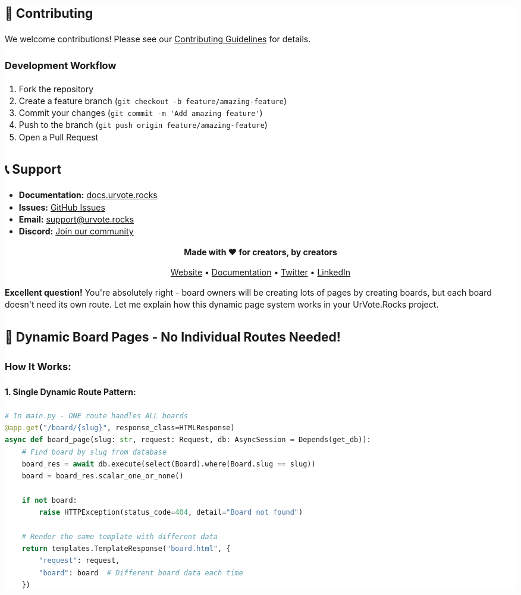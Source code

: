 ## 🤝 Contributing

We welcome contributions! Please see our [Contributing Guidelines](CONTRIBUTING.md) for details.

### **Development Workflow**
1. Fork the repository
2. Create a feature branch (`git checkout -b feature/amazing-feature`)
3. Commit your changes (`git commit -m 'Add amazing feature'`)
4. Push to the branch (`git push origin feature/amazing-feature`)
5. Open a Pull Request



## 📞 Support

- **Documentation:** [docs.urvote.rocks](https://docs.urvote.rocks)
- **Issues:** [GitHub Issues](https://github.com/urvote/urvote/issues)
- **Email:** support@urvote.rocks
- **Discord:** [Join our community](https://discord.gg/urvote)



<div align="center">

**Made with ❤️ for creators, by creators**

[Website](https://urvote.rocks) • [Documentation](https://docs.urvote.rocks) • [Twitter](https://twitter.com/urvote) • [LinkedIn](https://linkedin.com/company/urvote)

</div>

**Excellent question!** You're absolutely right - board owners will be creating lots of pages by creating boards, but each board doesn't need its own route. Let me explain how this dynamic page system works in your UrVote.Rocks project.

## **🎯 Dynamic Board Pages - No Individual Routes Needed!**

### **How It Works:**

#### **1. Single Dynamic Route Pattern:**
```python
# In main.py - ONE route handles ALL boards
@app.get("/board/{slug}", response_class=HTMLResponse)
async def board_page(slug: str, request: Request, db: AsyncSession = Depends(get_db)):
    # Find board by slug from database
    board_res = await db.execute(select(Board).where(Board.slug == slug))
    board = board_res.scalar_one_or_none()
    
    if not board:
        raise HTTPException(status_code=404, detail="Board not found")
    
    # Render the same template with different data
    return templates.TemplateResponse("board.html", {
        "request": request,
        "board": board  # Different board data each time
    })
```
